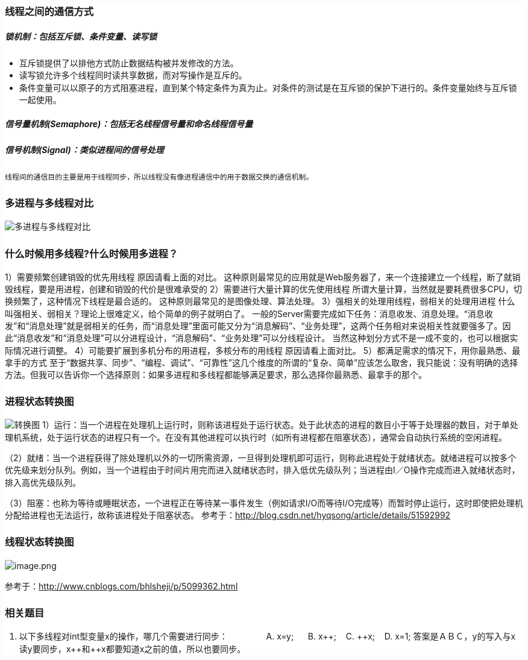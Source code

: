 ### 线程之间的通信方式
 ##### 锁机制：包括互斥锁、条件变量、读写锁
- 互斥锁提供了以排他方式防止数据结构被并发修改的方法。
- 读写锁允许多个线程同时读共享数据，而对写操作是互斥的。
- 条件变量可以以原子的方式阻塞进程，直到某个特定条件为真为止。对条件的测试是在互斥锁的保护下进行的。条件变量始终与互斥锁一起使用。
##### 信号量机制(Semaphore)：包括无名线程信号量和命名线程信号量
##### 信号机制(Signal)：类似进程间的信号处理
    线程间的通信目的主要是用于线程同步，所以线程没有像进程通信中的用于数据交换的通信机制。

### 多进程与多线程对比
![多进程与多线程对比](http://upload-images.jianshu.io/upload_images/6214896-3e673a13a3c22398.png?imageMogr2/auto-orient/strip%7CimageView2/2/w/1240)


### 什么时候用多线程?什么时候用多进程？
1）需要频繁创建销毁的优先用线程
原因请看上面的对比。
这种原则最常见的应用就是Web服务器了，来一个连接建立一个线程，断了就销毁线程，要是用进程，创建和销毁的代价是很难承受的
2）需要进行大量计算的优先使用线程
所谓大量计算，当然就是要耗费很多CPU，切换频繁了，这种情况下线程是最合适的。
这种原则最常见的是图像处理、算法处理。
3）强相关的处理用线程，弱相关的处理用进程
什么叫强相关、弱相关？理论上很难定义，给个简单的例子就明白了。
一般的Server需要完成如下任务：消息收发、消息处理。“消息收发”和“消息处理”就是弱相关的任务，而“消息处理”里面可能又分为“消息解码”、“业务处理”，这两个任务相对来说相关性就要强多了。因此“消息收发”和“消息处理”可以分进程设计，“消息解码”、“业务处理”可以分线程设计。
当然这种划分方式不是一成不变的，也可以根据实际情况进行调整。
4）可能要扩展到多机分布的用进程，多核分布的用线程
原因请看上面对比。
5）都满足需求的情况下，用你最熟悉、最拿手的方式
至于“数据共享、同步”、“编程、调试”、“可靠性”这几个维度的所谓的“复杂、简单”应该怎么取舍，我只能说：没有明确的选择方法。但我可以告诉你一个选择原则：如果多进程和多线程都能够满足要求，那么选择你最熟悉、最拿手的那个。

### 进程状态转换图

![转换图](http://upload-images.jianshu.io/upload_images/6214896-ddda922a3d921d7d.png?imageMogr2/auto-orient/strip%7CimageView2/2/w/1240)
1）运行：当一个进程在处理机上运行时，则称该进程处于运行状态。处于此状态的进程的数目小于等于处理器的数目，对于单处理机系统，处于运行状态的进程只有一个。在没有其他进程可以执行时（如所有进程都在阻塞状态），通常会自动执行系统的空闲进程。

（2）就绪：当一个进程获得了除处理机以外的一切所需资源，一旦得到处理机即可运行，则称此进程处于就绪状态。就绪进程可以按多个优先级来划分队列。例如，当一个进程由于时间片用完而进入就绪状态时，排入低优先级队列；当进程由I／O操作完成而进入就绪状态时，排入高优先级队列。

（3）阻塞：也称为等待或睡眠状态，一个进程正在等待某一事件发生（例如请求I/O而等待I/O完成等）而暂时停止运行，这时即使把处理机分配给进程也无法运行，故称该进程处于阻塞状态。
参考于：http://blog.csdn.net/hyqsong/article/details/51592992

### 线程状态转换图

![image.png](http://upload-images.jianshu.io/upload_images/6214896-eb24e9283b2ea744.png?imageMogr2/auto-orient/strip%7CimageView2/2/w/1240)

参考于：http://www.cnblogs.com/bhlsheji/p/5099362.html

### 相关题目
1. 以下多线程对int型变量x的操作，哪几个需要进行同步： 　　　　
A. x=y;      B. x++;    C. ++x;    D. x=1;
答案是ＡＢＣ，y的写入与x读y要同步，x++和++x都要知道x之前的值，所以也要同步。
